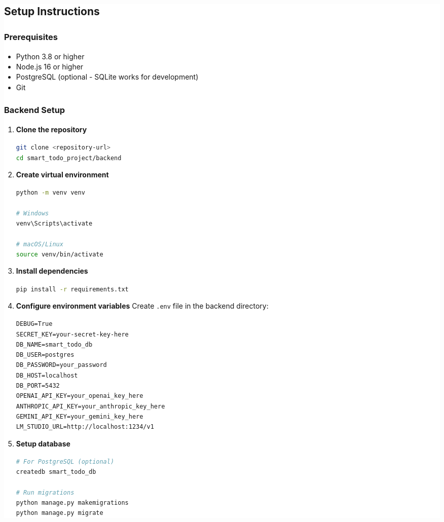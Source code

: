 ## Setup Instructions

### Prerequisites
- Python 3.8 or higher
- Node.js 16 or higher
- PostgreSQL (optional - SQLite works for development)
- Git

### Backend Setup

1. **Clone the repository**
   ```bash
   git clone <repository-url>
   cd smart_todo_project/backend
   ```

2. **Create virtual environment**
   ```bash
   python -m venv venv
   
   # Windows
   venv\Scripts\activate
   
   # macOS/Linux
   source venv/bin/activate
   ```

3. **Install dependencies**
   ```bash
   pip install -r requirements.txt
   ```

4. **Configure environment variables**
   Create `.env` file in the backend directory:
   ```env
   DEBUG=True
   SECRET_KEY=your-secret-key-here
   DB_NAME=smart_todo_db
   DB_USER=postgres
   DB_PASSWORD=your_password
   DB_HOST=localhost
   DB_PORT=5432
   OPENAI_API_KEY=your_openai_key_here
   ANTHROPIC_API_KEY=your_anthropic_key_here
   GEMINI_API_KEY=your_gemini_key_here
   LM_STUDIO_URL=http://localhost:1234/v1
   ```

5. **Setup database**
   ```bash
   # For PostgreSQL (optional)
   createdb smart_todo_db
   
   # Run migrations
   python manage.py makemigrations
   python manage.py migrate
   ```
